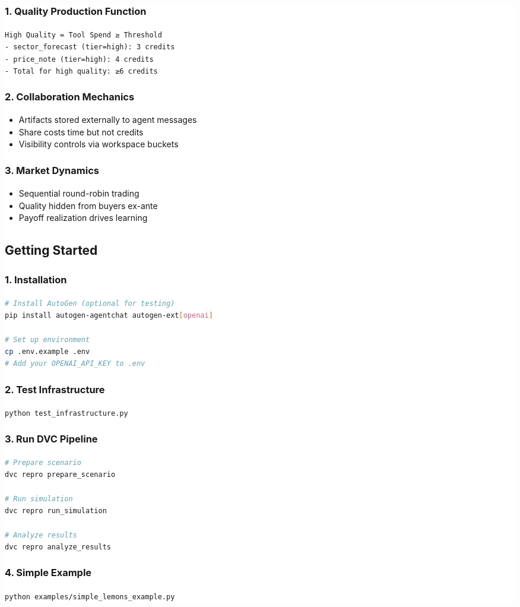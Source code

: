 ### 1. Quality Production Function
```
High Quality = Tool Spend ≥ Threshold
- sector_forecast (tier=high): 3 credits
- price_note (tier=high): 4 credits  
- Total for high quality: ≥6 credits
```

### 2. Collaboration Mechanics
- Artifacts stored externally to agent messages
- Share costs time but not credits
- Visibility controls via workspace buckets

### 3. Market Dynamics
- Sequential round-robin trading
- Quality hidden from buyers ex-ante
- Payoff realization drives learning

## Getting Started

### 1. Installation
```bash
# Install AutoGen (optional for testing)
pip install autogen-agentchat autogen-ext[openai]

# Set up environment
cp .env.example .env
# Add your OPENAI_API_KEY to .env
```

### 2. Test Infrastructure
```bash
python test_infrastructure.py
```

### 3. Run DVC Pipeline
```bash
# Prepare scenario
dvc repro prepare_scenario

# Run simulation  
dvc repro run_simulation

# Analyze results
dvc repro analyze_results
```

### 4. Simple Example
```bash
python examples/simple_lemons_example.py
```
